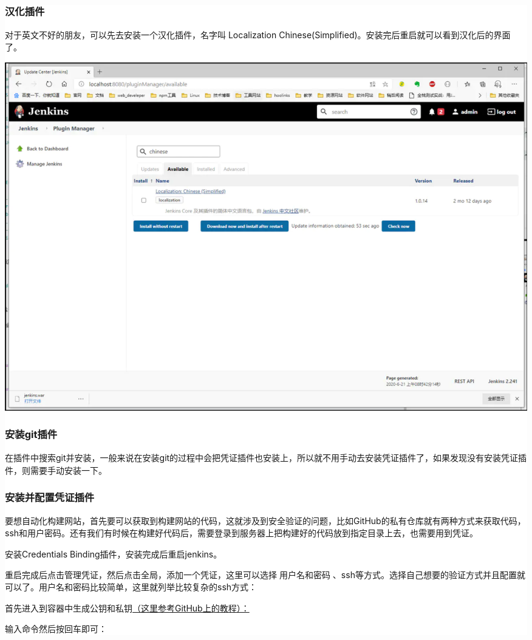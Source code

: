 ### 汉化插件

对于英文不好的朋友，可以先去安装一个汉化插件，名字叫 Localization Chinese(Simplified)。安装完后重启就可以看到汉化后的界面了。


![](/images/jenkins_image3.png)

### 安装git插件

在插件中搜索git并安装，一般来说在安装git的过程中会把凭证插件也安装上，所以就不用手动去安装凭证插件了，如果发现没有安装凭证插件，则需要手动安装一下。

### 安装并配置凭证插件

要想自动化构建网站，首先要可以获取到构建网站的代码，这就涉及到安全验证的问题，比如GitHub的私有仓库就有两种方式来获取代码，ssh和用户密码。还有我们有时候在构建好代码后，需要登录到服务器上把构建好的代码放到指定目录上去，也需要用到凭证。

安装Credentials Binding插件，安装完成后重启jenkins。

重启完成后点击管理凭证，然后点击全局，添加一个凭证，这里可以选择 用户名和密码 、ssh等方式。选择自己想要的验证方式并且配置就可以了。用户名和密码比较简单，这里就列举比较复杂的ssh方式：

首先进入到容器中生成公钥和私钥[（这里参考GitHub上的教程）：](https://help.github.com/en/github/authenticating-to-github/generating-a-new-ssh-key-and-adding-it-to-the-ssh-agent)

输入命令然后按回车即可：
